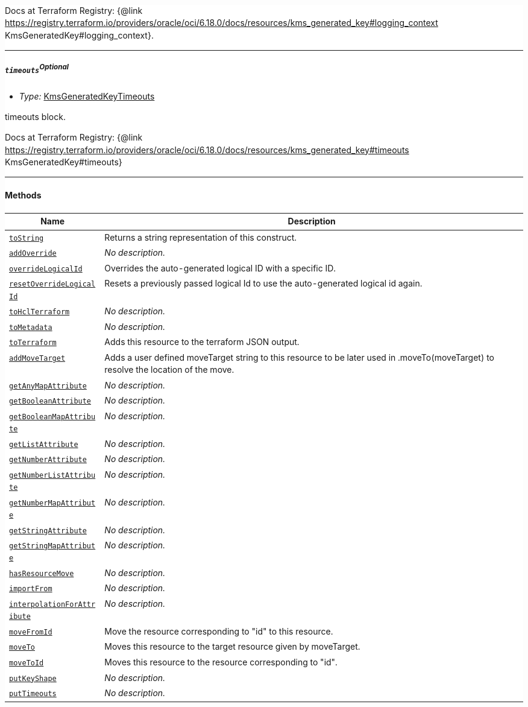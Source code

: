 Docs at Terraform Registry: {@link https://registry.terraform.io/providers/oracle/oci/6.18.0/docs/resources/kms_generated_key#logging_context KmsGeneratedKey#logging_context}.

---

##### `timeouts`<sup>Optional</sup> <a name="timeouts" id="rhizo-co-terraform-provider-oci.kmsGeneratedKey.KmsGeneratedKey.Initializer.parameter.timeouts"></a>

- *Type:* <a href="#rhizo-co-terraform-provider-oci.kmsGeneratedKey.KmsGeneratedKeyTimeouts">KmsGeneratedKeyTimeouts</a>

timeouts block.

Docs at Terraform Registry: {@link https://registry.terraform.io/providers/oracle/oci/6.18.0/docs/resources/kms_generated_key#timeouts KmsGeneratedKey#timeouts}

---

#### Methods <a name="Methods" id="Methods"></a>

| **Name** | **Description** |
| --- | --- |
| <code><a href="#rhizo-co-terraform-provider-oci.kmsGeneratedKey.KmsGeneratedKey.toString">toString</a></code> | Returns a string representation of this construct. |
| <code><a href="#rhizo-co-terraform-provider-oci.kmsGeneratedKey.KmsGeneratedKey.addOverride">addOverride</a></code> | *No description.* |
| <code><a href="#rhizo-co-terraform-provider-oci.kmsGeneratedKey.KmsGeneratedKey.overrideLogicalId">overrideLogicalId</a></code> | Overrides the auto-generated logical ID with a specific ID. |
| <code><a href="#rhizo-co-terraform-provider-oci.kmsGeneratedKey.KmsGeneratedKey.resetOverrideLogicalId">resetOverrideLogicalId</a></code> | Resets a previously passed logical Id to use the auto-generated logical id again. |
| <code><a href="#rhizo-co-terraform-provider-oci.kmsGeneratedKey.KmsGeneratedKey.toHclTerraform">toHclTerraform</a></code> | *No description.* |
| <code><a href="#rhizo-co-terraform-provider-oci.kmsGeneratedKey.KmsGeneratedKey.toMetadata">toMetadata</a></code> | *No description.* |
| <code><a href="#rhizo-co-terraform-provider-oci.kmsGeneratedKey.KmsGeneratedKey.toTerraform">toTerraform</a></code> | Adds this resource to the terraform JSON output. |
| <code><a href="#rhizo-co-terraform-provider-oci.kmsGeneratedKey.KmsGeneratedKey.addMoveTarget">addMoveTarget</a></code> | Adds a user defined moveTarget string to this resource to be later used in .moveTo(moveTarget) to resolve the location of the move. |
| <code><a href="#rhizo-co-terraform-provider-oci.kmsGeneratedKey.KmsGeneratedKey.getAnyMapAttribute">getAnyMapAttribute</a></code> | *No description.* |
| <code><a href="#rhizo-co-terraform-provider-oci.kmsGeneratedKey.KmsGeneratedKey.getBooleanAttribute">getBooleanAttribute</a></code> | *No description.* |
| <code><a href="#rhizo-co-terraform-provider-oci.kmsGeneratedKey.KmsGeneratedKey.getBooleanMapAttribute">getBooleanMapAttribute</a></code> | *No description.* |
| <code><a href="#rhizo-co-terraform-provider-oci.kmsGeneratedKey.KmsGeneratedKey.getListAttribute">getListAttribute</a></code> | *No description.* |
| <code><a href="#rhizo-co-terraform-provider-oci.kmsGeneratedKey.KmsGeneratedKey.getNumberAttribute">getNumberAttribute</a></code> | *No description.* |
| <code><a href="#rhizo-co-terraform-provider-oci.kmsGeneratedKey.KmsGeneratedKey.getNumberListAttribute">getNumberListAttribute</a></code> | *No description.* |
| <code><a href="#rhizo-co-terraform-provider-oci.kmsGeneratedKey.KmsGeneratedKey.getNumberMapAttribute">getNumberMapAttribute</a></code> | *No description.* |
| <code><a href="#rhizo-co-terraform-provider-oci.kmsGeneratedKey.KmsGeneratedKey.getStringAttribute">getStringAttribute</a></code> | *No description.* |
| <code><a href="#rhizo-co-terraform-provider-oci.kmsGeneratedKey.KmsGeneratedKey.getStringMapAttribute">getStringMapAttribute</a></code> | *No description.* |
| <code><a href="#rhizo-co-terraform-provider-oci.kmsGeneratedKey.KmsGeneratedKey.hasResourceMove">hasResourceMove</a></code> | *No description.* |
| <code><a href="#rhizo-co-terraform-provider-oci.kmsGeneratedKey.KmsGeneratedKey.importFrom">importFrom</a></code> | *No description.* |
| <code><a href="#rhizo-co-terraform-provider-oci.kmsGeneratedKey.KmsGeneratedKey.interpolationForAttribute">interpolationForAttribute</a></code> | *No description.* |
| <code><a href="#rhizo-co-terraform-provider-oci.kmsGeneratedKey.KmsGeneratedKey.moveFromId">moveFromId</a></code> | Move the resource corresponding to "id" to this resource. |
| <code><a href="#rhizo-co-terraform-provider-oci.kmsGeneratedKey.KmsGeneratedKey.moveTo">moveTo</a></code> | Moves this resource to the target resource given by moveTarget. |
| <code><a href="#rhizo-co-terraform-provider-oci.kmsGeneratedKey.KmsGeneratedKey.moveToId">moveToId</a></code> | Moves this resource to the resource corresponding to "id". |
| <code><a href="#rhizo-co-terraform-provider-oci.kmsGeneratedKey.KmsGeneratedKey.putKeyShape">putKeyShape</a></code> | *No description.* |
| <code><a href="#rhizo-co-terraform-provider-oci.kmsGeneratedKey.KmsGeneratedKey.putTimeouts">putTimeouts</a></code> | *No description.* |